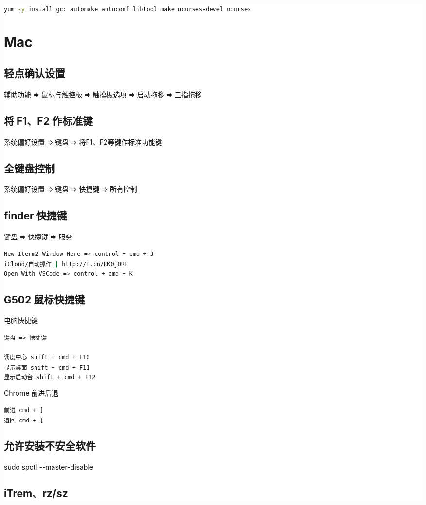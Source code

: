 ```bash
yum -y install gcc automake autoconf libtool make ncurses-devel ncurses
```

# Mac

## 轻点确认设置

辅助功能 => 鼠标与触控板 => 触摸板选项 => 启动拖移 => 三指拖移

## 将 F1、F2 作标准键

系统偏好设置 => 键盘 => 将F1、F2等键作标准功能键

## 全键盘控制

系统偏好设置 => 键盘 => 快捷键 => 所有控制

## finder 快捷键

键盘 => 快捷键 => 服务

```bash
New Iterm2 Window Here => control + cmd + J
iCloud/自动操作 | http://t.cn/RK0jORE
Open With VSCode => control + cmd + K
```

## G502 鼠标快捷键

电脑快捷键

```
键盘 => 快捷键

调度中心 shift + cmd + F10
显示桌面 shift + cmd + F11
显示启动台 shift + cmd + F12
```

Chrome 前进后退

```
前进 cmd + ]
返回 cmd + [
```

## 允许安装不安全软件

sudo spctl --master-disable

## iTrem、rz/sz
